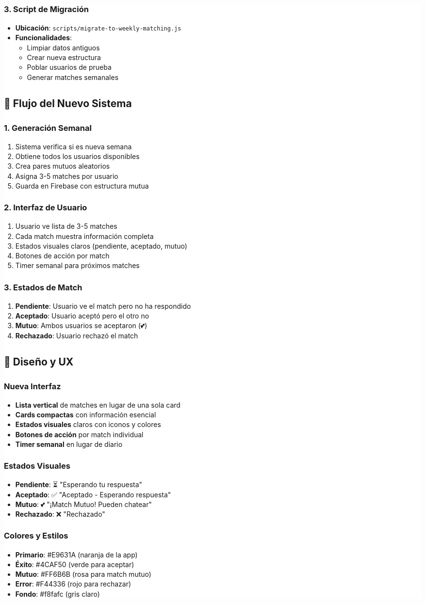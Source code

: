 ### **3. Script de Migración**
- **Ubicación**: `scripts/migrate-to-weekly-matching.js`
- **Funcionalidades**:
  - Limpiar datos antiguos
  - Crear nueva estructura
  - Poblar usuarios de prueba
  - Generar matches semanales

## 🚀 Flujo del Nuevo Sistema

### **1. Generación Semanal**
1. Sistema verifica si es nueva semana
2. Obtiene todos los usuarios disponibles
3. Crea pares mutuos aleatorios
4. Asigna 3-5 matches por usuario
5. Guarda en Firebase con estructura mutua

### **2. Interfaz de Usuario**
1. Usuario ve lista de 3-5 matches
2. Cada match muestra información completa
3. Estados visuales claros (pendiente, aceptado, mutuo)
4. Botones de acción por match
5. Timer semanal para próximos matches

### **3. Estados de Match**
1. **Pendiente**: Usuario ve el match pero no ha respondido
2. **Aceptado**: Usuario aceptó pero el otro no
3. **Mutuo**: Ambos usuarios se aceptaron (💕)
4. **Rechazado**: Usuario rechazó el match

## 🎨 Diseño y UX

### **Nueva Interfaz**
- **Lista vertical** de matches en lugar de una sola card
- **Cards compactas** con información esencial
- **Estados visuales** claros con iconos y colores
- **Botones de acción** por match individual
- **Timer semanal** en lugar de diario

### **Estados Visuales**
- **Pendiente**: ⏳ "Esperando tu respuesta"
- **Aceptado**: ✅ "Aceptado - Esperando respuesta"
- **Mutuo**: 💕 "¡Match Mutuo! Pueden chatear"
- **Rechazado**: ❌ "Rechazado"

### **Colores y Estilos**
- **Primario**: #E9631A (naranja de la app)
- **Éxito**: #4CAF50 (verde para aceptar)
- **Mutuo**: #FF6B6B (rosa para match mutuo)
- **Error**: #F44336 (rojo para rechazar)
- **Fondo**: #f8fafc (gris claro)
